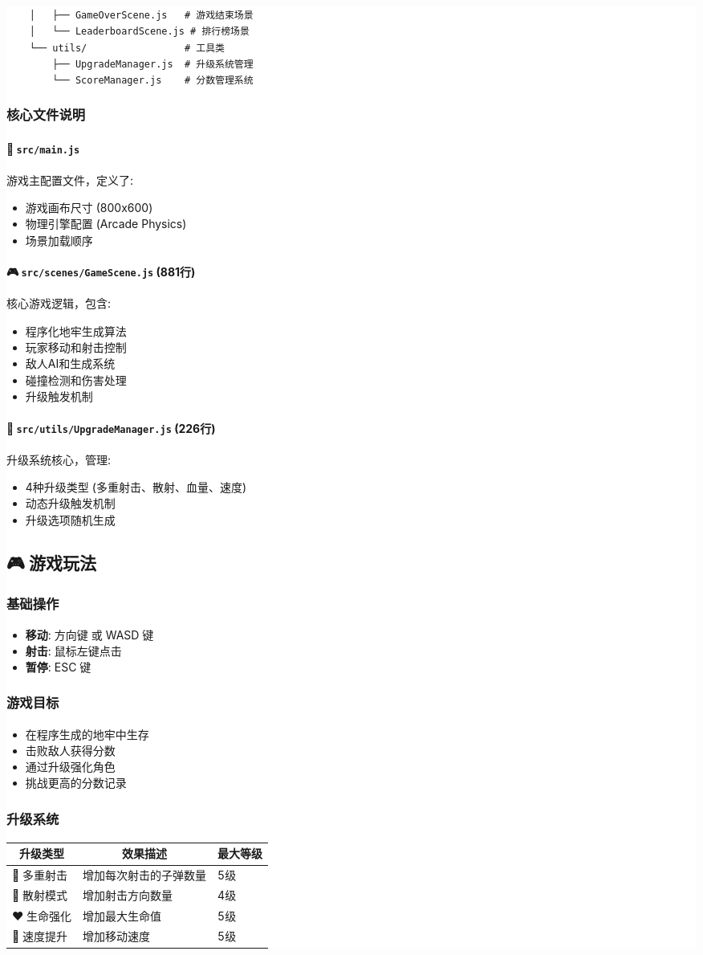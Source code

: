 ```
    │   ├── GameOverScene.js   # 游戏结束场景
    │   └── LeaderboardScene.js # 排行榜场景
    └── utils/                 # 工具类
        ├── UpgradeManager.js  # 升级系统管理
        └── ScoreManager.js    # 分数管理系统
```

### 核心文件说明

#### 🎯 `src/main.js`
游戏主配置文件，定义了:
- 游戏画布尺寸 (800x600)
- 物理引擎配置 (Arcade Physics)
- 场景加载顺序

#### 🎮 `src/scenes/GameScene.js` (881行)
核心游戏逻辑，包含:
- 程序化地牢生成算法
- 玩家移动和射击控制
- 敌人AI和生成系统
- 碰撞检测和伤害处理
- 升级触发机制

#### 🔄 `src/utils/UpgradeManager.js` (226行)
升级系统核心，管理:
- 4种升级类型 (多重射击、散射、血量、速度)
- 动态升级触发机制
- 升级选项随机生成

## 🎮 游戏玩法

### 基础操作
- **移动**: 方向键 或 WASD 键
- **射击**: 鼠标左键点击
- **暂停**: ESC 键

### 游戏目标
- 在程序生成的地牢中生存
- 击败敌人获得分数
- 通过升级强化角色
- 挑战更高的分数记录

### 升级系统
| 升级类型 | 效果描述 | 最大等级 |
|---------|---------|---------|
| 🔫 多重射击 | 增加每次射击的子弹数量 | 5级 |
| 🌟 散射模式 | 增加射击方向数量 | 4级 |
| ❤️ 生命强化 | 增加最大生命值 | 5级 |
| 💨 速度提升 | 增加移动速度 | 5级 |
